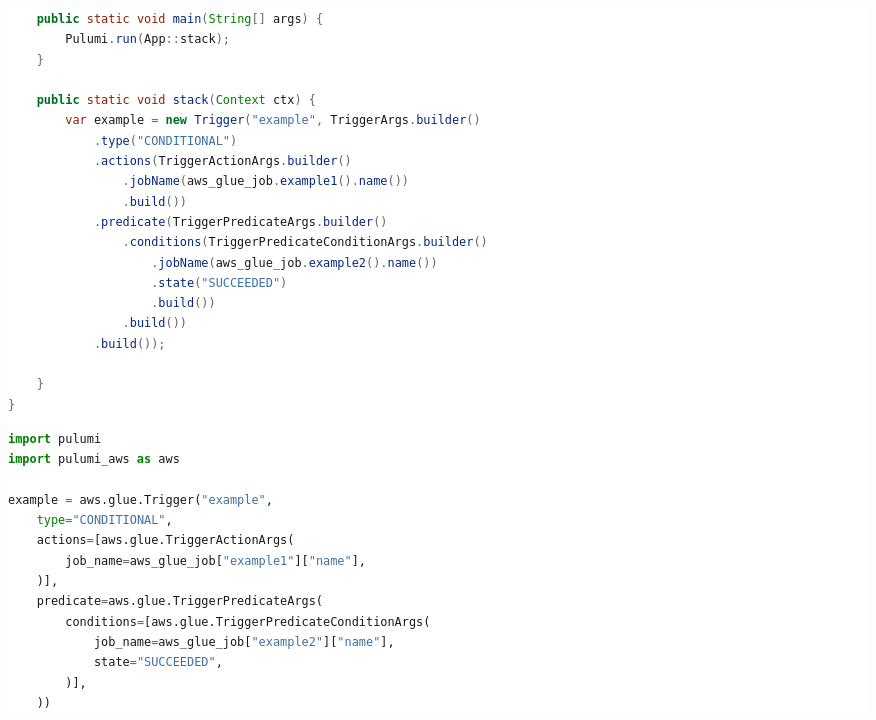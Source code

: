 ```java
    public static void main(String[] args) {
        Pulumi.run(App::stack);
    }

    public static void stack(Context ctx) {
        var example = new Trigger("example", TriggerArgs.builder()        
            .type("CONDITIONAL")
            .actions(TriggerActionArgs.builder()
                .jobName(aws_glue_job.example1().name())
                .build())
            .predicate(TriggerPredicateArgs.builder()
                .conditions(TriggerPredicateConditionArgs.builder()
                    .jobName(aws_glue_job.example2().name())
                    .state("SUCCEEDED")
                    .build())
                .build())
            .build());

    }
}
```


</pulumi-choosable>
</div>


<div>
<pulumi-choosable type="language" values="python">

```python
import pulumi
import pulumi_aws as aws

example = aws.glue.Trigger("example",
    type="CONDITIONAL",
    actions=[aws.glue.TriggerActionArgs(
        job_name=aws_glue_job["example1"]["name"],
    )],
    predicate=aws.glue.TriggerPredicateArgs(
        conditions=[aws.glue.TriggerPredicateConditionArgs(
            job_name=aws_glue_job["example2"]["name"],
            state="SUCCEEDED",
        )],
    ))
```


</pulumi-choosable>
</div>


<div>
<pulumi-choosable type="language" values="typescript">
